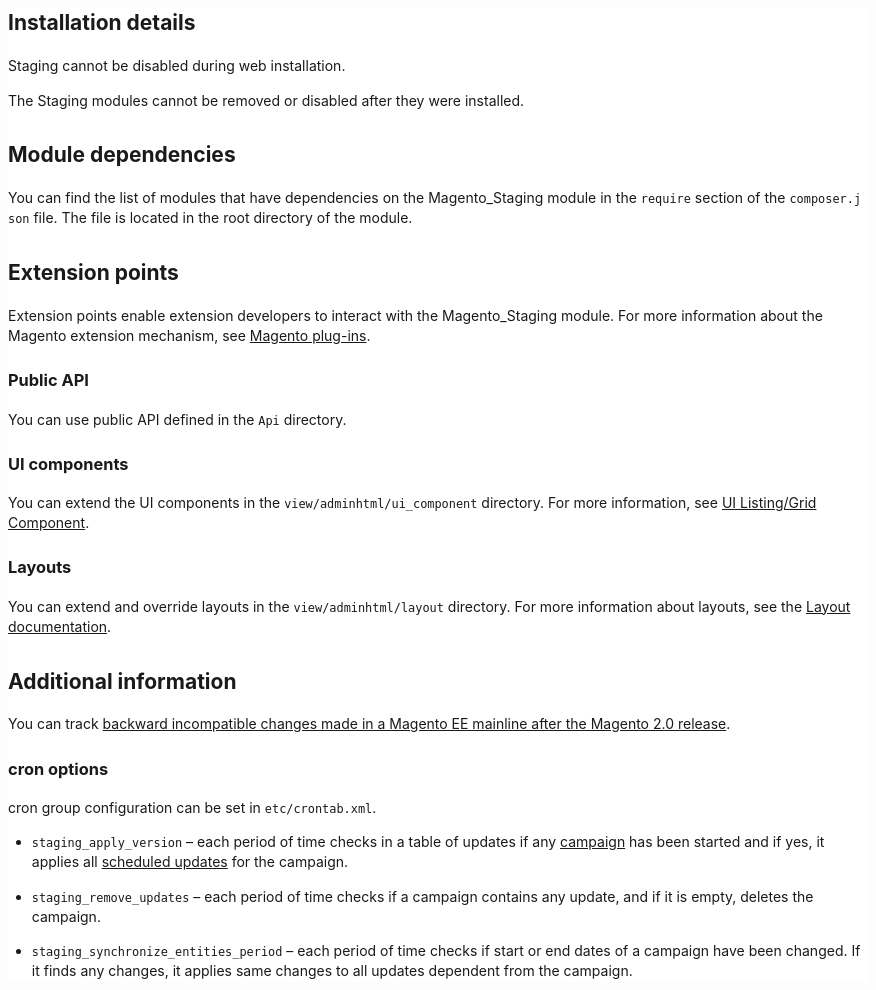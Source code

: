 ## Installation details

Staging cannot be disabled during web installation.

The Staging modules cannot be removed or disabled after they were installed.

## Module dependencies

You can find the list of modules that have dependencies on the Magento_Staging module in the `require` section of the `composer.json` file. The file is located in the root directory of the module.

## Extension points

Extension points enable extension developers to interact with the Magento_Staging module. For more information about the Magento extension mechanism, see [Magento plug-ins](http://devdocs.magento.com/guides/v2.1/extension-dev-guide/plugins.html).

### Public API

You can use public API defined in the `Api` directory.

### UI components

You can extend the UI components in the `view/adminhtml/ui_component` directory. For more information, see [UI Listing/Grid Component](http://devdocs.magento.com/guides/v2.1/ui_comp_guide/components/ui-listing-grid.html).

### Layouts

You can extend and override layouts in the `view/adminhtml/layout` directory. For more information about layouts, see the [Layout documentation](http://devdocs.magento.com/guides/v2.1/frontend-dev-guide/layouts/layout-overview.html).

## Additional information

You can track [backward incompatible changes made in a Magento EE mainline after the Magento 2.0 release](http://devdocs.magento.com/guides/v2.0/release-notes/changes/ee_changes.html).

### cron options

cron group configuration can be set in `etc/crontab.xml`.

-   `staging_apply_version` – each period of time checks in a table of updates if any [campaign](#campaign) has been started and if yes, it applies all [scheduled updates](#scheduled-update) for the campaign.

-   `staging_remove_updates` – each period of time checks if a campaign contains any update, and if it is empty, deletes the campaign.

-   `staging_synchronize_entities_period` – each period of time checks if start or end dates of a campaign have been changed. If it finds any changes, it applies same changes to all updates dependent from the campaign.
